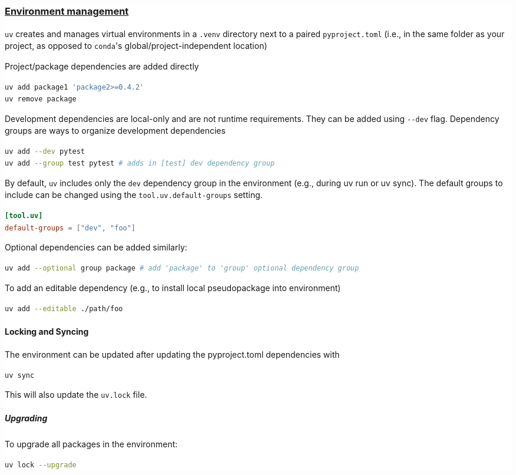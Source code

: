 ### [Environment management](https://docs.astral.sh/uv/concepts/projects/dependencies/#adding-dependencies)

`uv` creates and manages virtual environments in a `.venv` directory next to a paired `pyproject.toml` (i.e., in the same folder as your project, as opposed to `conda`'s global/project-independent location)

Project/package dependencies are added directly

```sh
uv add package1 'package2>=0.4.2'
uv remove package
```

Development dependencies are local-only and are not runtime requirements.
They can be added using `--dev` flag.
Dependency groups are ways to organize development dependencies

```sh
uv add --dev pytest
uv add --group test pytest # adds in [test] dev dependency group
```

By default, `uv` includes only the `dev` dependency group in the environment (e.g., during uv run or uv sync).
The default groups to include can be changed using the `tool.uv.default-groups` setting.

```toml title="pyproject.toml"
[tool.uv]
default-groups = ["dev", "foo"]
```

Optional dependencies can be added similarly:

```sh
uv add --optional group package # add 'package' to 'group' optional dependency group
```

To add an editable dependency (e.g., to install local pseudopackage into environment)

```sh
uv add --editable ./path/foo
```

#### Locking and Syncing

The environment can be updated after updating the pyproject.toml dependencies with

```sh
uv sync
```

This will also update the `uv.lock` file.

##### Upgrading

To upgrade all packages in the environment:

```sh
uv lock --upgrade
```

